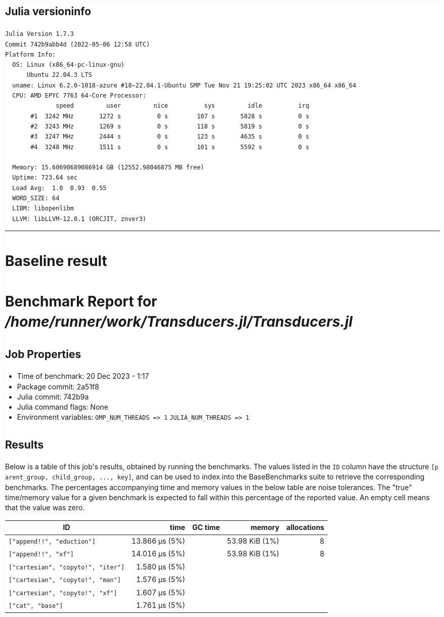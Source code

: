 ## Julia versioninfo
```
Julia Version 1.7.3
Commit 742b9abb4d (2022-05-06 12:58 UTC)
Platform Info:
  OS: Linux (x86_64-pc-linux-gnu)
      Ubuntu 22.04.3 LTS
  uname: Linux 6.2.0-1018-azure #18~22.04.1-Ubuntu SMP Tue Nov 21 19:25:02 UTC 2023 x86_64 x86_64
  CPU: AMD EPYC 7763 64-Core Processor: 
              speed         user         nice          sys         idle          irq
       #1  3242 MHz       1272 s          0 s        107 s       5828 s          0 s
       #2  3243 MHz       1269 s          0 s        118 s       5819 s          0 s
       #3  3247 MHz       2444 s          0 s        123 s       4635 s          0 s
       #4  3248 MHz       1511 s          0 s        101 s       5592 s          0 s
       
  Memory: 15.60690689086914 GB (12552.98046875 MB free)
  Uptime: 723.64 sec
  Load Avg:  1.0  0.93  0.55
  WORD_SIZE: 64
  LIBM: libopenlibm
  LLVM: libLLVM-12.0.1 (ORCJIT, znver3)
```

---
# Baseline result
# Benchmark Report for */home/runner/work/Transducers.jl/Transducers.jl*

## Job Properties
* Time of benchmark: 20 Dec 2023 - 1:17
* Package commit: 2a51f8
* Julia commit: 742b9a
* Julia command flags: None
* Environment variables: `OMP_NUM_THREADS => 1` `JULIA_NUM_THREADS => 1`

## Results
Below is a table of this job's results, obtained by running the benchmarks.
The values listed in the `ID` column have the structure `[parent_group, child_group, ..., key]`, and can be used to
index into the BaseBenchmarks suite to retrieve the corresponding benchmarks.
The percentages accompanying time and memory values in the below table are noise tolerances. The "true"
time/memory value for a given benchmark is expected to fall within this percentage of the reported value.
An empty cell means that the value was zero.

| ID                                                             | time            | GC time | memory          | allocations |
|----------------------------------------------------------------|----------------:|--------:|----------------:|------------:|
| `["append!!", "eduction"]`                                     |  13.866 μs (5%) |         |  53.98 KiB (1%) |           8 |
| `["append!!", "xf"]`                                           |  14.016 μs (5%) |         |  53.98 KiB (1%) |           8 |
| `["cartesian", "copyto!", "iter"]`                             |   1.580 μs (5%) |         |                 |             |
| `["cartesian", "copyto!", "man"]`                              |   1.576 μs (5%) |         |                 |             |
| `["cartesian", "copyto!", "xf"]`                               |   1.607 μs (5%) |         |                 |             |
| `["cat", "base"]`                                              |   1.761 μs (5%) |         |                 |             |